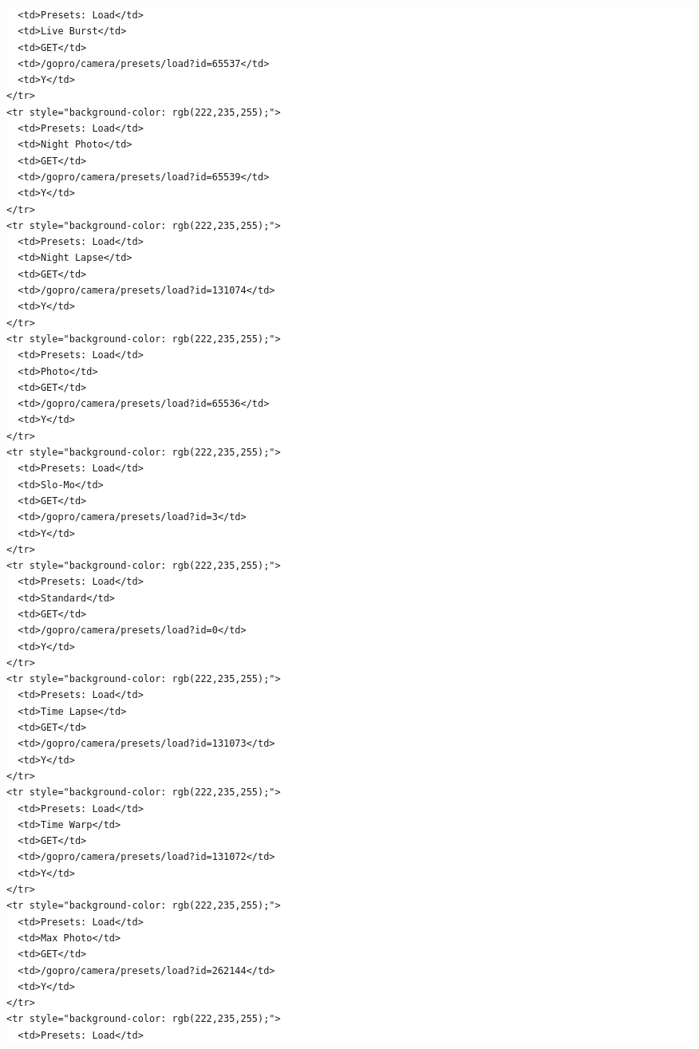       <td>Presets: Load</td>
      <td>Live Burst</td>
      <td>GET</td>
      <td>/gopro/camera/presets/load?id=65537</td>
      <td>Y</td>
    </tr>
    <tr style="background-color: rgb(222,235,255);">
      <td>Presets: Load</td>
      <td>Night Photo</td>
      <td>GET</td>
      <td>/gopro/camera/presets/load?id=65539</td>
      <td>Y</td>
    </tr>
    <tr style="background-color: rgb(222,235,255);">
      <td>Presets: Load</td>
      <td>Night Lapse</td>
      <td>GET</td>
      <td>/gopro/camera/presets/load?id=131074</td>
      <td>Y</td>
    </tr>
    <tr style="background-color: rgb(222,235,255);">
      <td>Presets: Load</td>
      <td>Photo</td>
      <td>GET</td>
      <td>/gopro/camera/presets/load?id=65536</td>
      <td>Y</td>
    </tr>
    <tr style="background-color: rgb(222,235,255);">
      <td>Presets: Load</td>
      <td>Slo-Mo</td>
      <td>GET</td>
      <td>/gopro/camera/presets/load?id=3</td>
      <td>Y</td>
    </tr>
    <tr style="background-color: rgb(222,235,255);">
      <td>Presets: Load</td>
      <td>Standard</td>
      <td>GET</td>
      <td>/gopro/camera/presets/load?id=0</td>
      <td>Y</td>
    </tr>
    <tr style="background-color: rgb(222,235,255);">
      <td>Presets: Load</td>
      <td>Time Lapse</td>
      <td>GET</td>
      <td>/gopro/camera/presets/load?id=131073</td>
      <td>Y</td>
    </tr>
    <tr style="background-color: rgb(222,235,255);">
      <td>Presets: Load</td>
      <td>Time Warp</td>
      <td>GET</td>
      <td>/gopro/camera/presets/load?id=131072</td>
      <td>Y</td>
    </tr>
    <tr style="background-color: rgb(222,235,255);">
      <td>Presets: Load</td>
      <td>Max Photo</td>
      <td>GET</td>
      <td>/gopro/camera/presets/load?id=262144</td>
      <td>Y</td>
    </tr>
    <tr style="background-color: rgb(222,235,255);">
      <td>Presets: Load</td>